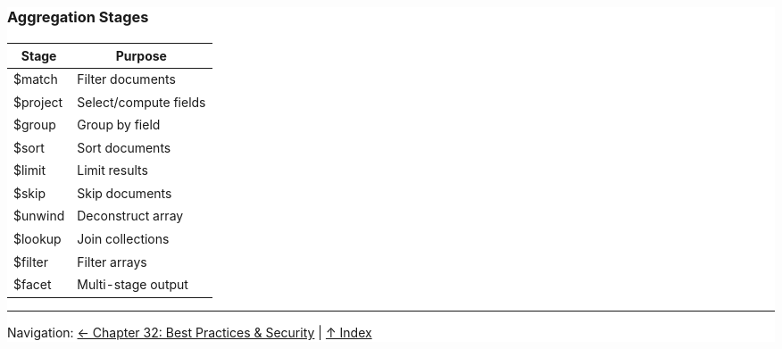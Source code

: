 ### Aggregation Stages

| Stage | Purpose |
|-------|---------|
| $match | Filter documents |
| $project | Select/compute fields |
| $group | Group by field |
| $sort | Sort documents |
| $limit | Limit results |
| $skip | Skip documents |
| $unwind | Deconstruct array |
| $lookup | Join collections |
| $filter | Filter arrays |
| $facet | Multi-stage output |

---

Navigation: [← Chapter 32: Best Practices & Security](./chapters/ch32-best-practices-security/README.md) | [↑ Index](./index.md)
